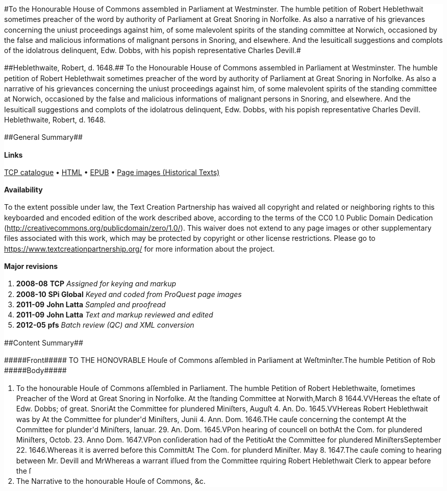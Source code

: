 #To the Honourable House of Commons assembled in Parliament at Westminster. The humble petition of Robert Heblethwait sometimes preacher of the word by authority of Parliament at Great Snoring in Norfolke. As also a narrative of his grievances concerning the uniust proceedings against him, of some malevolent spirits of the standing committee at Norwich, occasioned by the false and malicious informations of malignant persons in Snoring, and elsewhere. And the Iesuiticall suggestions and complots of the idolatrous delinquent, Edw. Dobbs, with his popish representative Charles Devill.#

##Heblethwaite, Robert, d. 1648.##
To the Honourable House of Commons assembled in Parliament at Westminster. The humble petition of Robert Heblethwait sometimes preacher of the word by authority of Parliament at Great Snoring in Norfolke. As also a narrative of his grievances concerning the uniust proceedings against him, of some malevolent spirits of the standing committee at Norwich, occasioned by the false and malicious informations of malignant persons in Snoring, and elsewhere. And the Iesuiticall suggestions and complots of the idolatrous delinquent, Edw. Dobbs, with his popish representative Charles Devill.
Heblethwaite, Robert, d. 1648.

##General Summary##

**Links**

[TCP catalogue](http://www.ota.ox.ac.uk/tcp/)  • 
[HTML](http://tei.it.ox.ac.uk/tcp/Texts-HTML/free/A43/A43230.html)  • 
[EPUB](http://tei.it.ox.ac.uk/tcp/Texts-EPUB/free/A43/A43230.epub) • 
[Page images (Historical Texts)](https://historicaltexts.jisc.ac.uk/eebo-99828562e)

**Availability**

To the extent possible under law, the Text Creation Partnership has waived all copyright and related or neighboring rights to this keyboarded and encoded edition of the work described above, according to the terms of the CC0 1.0 Public Domain Dedication (http://creativecommons.org/publicdomain/zero/1.0/). This waiver does not extend to any page images or other supplementary files associated with this work, which may be protected by copyright or other license restrictions. Please go to https://www.textcreationpartnership.org/ for more information about the project.

**Major revisions**

1. __2008-08__ __TCP__ *Assigned for keying and markup*
1. __2008-10__ __SPi Global__ *Keyed and coded from ProQuest page images*
1. __2011-09__ __John Latta__ *Sampled and proofread*
1. __2011-09__ __John Latta__ *Text and markup reviewed and edited*
1. __2012-05__ __pfs__ *Batch review (QC) and XML conversion*

##Content Summary##

#####Front#####
TO THE HONOVRABLE Houſe of Commons aſſembled in Parliament at Weſtminſter.The humble Petition of Rob
#####Body#####

1. To the honourable Houſe of Commons aſſembled in Parliament. The humble Petition of Robert Heblethwaite, ſometimes Preacher of the Word at Great Snoring in Norfolke.
At the ſtanding Committee at Norwith,March 8 1644.VVHereas the eſtate of Edw. Dobbs; of great. SnoriAt the Committee for plundered Miniſters, Auguſt 4. An. Do. 1645.VVHereas Robert Heblethwait was by At the Committee for plunder'd Miniſters, Junii 4. Ann. Dom. 1646.THe cauſe concerning the contempt At the Committee for plunder'd Miniſters, Ianuar. 29. An. Dom. 1645.VPon hearing of councell on bothAt the Com. for plundered Miniſters, Octob. 23. Anno Dom. 1647.VPon conſideration had of the PetitioAt the Committee for plundered MiniſtersSeptember 22. 1646.Whereas it is averred before this CommittAt The Com. for plunderd Miniſter. May 8. 1647.The cauſe coming to hearing between Mr. Devill and MrWhereas a warrant iſſued from the Committee rquiring Robert Heblethwait Clerk to appear before the ſ
1. The Narrative to the honourable Houſe of Commons, &c.